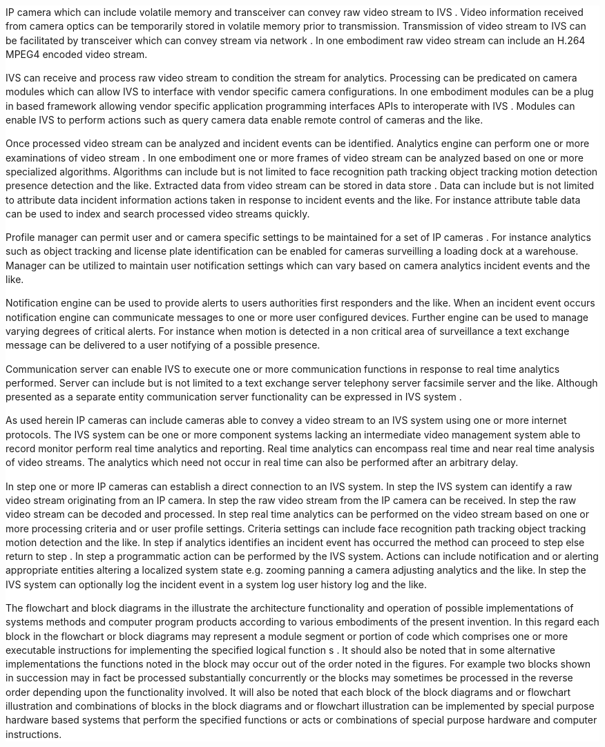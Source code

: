 IP camera which can include volatile memory and transceiver can convey raw video stream to IVS . Video information received from camera optics can be temporarily stored in volatile memory prior to transmission. Transmission of video stream to IVS can be facilitated by transceiver which can convey stream via network . In one embodiment raw video stream can include an H.264 MPEG4 encoded video stream.

IVS can receive and process raw video stream to condition the stream for analytics. Processing can be predicated on camera modules which can allow IVS to interface with vendor specific camera configurations. In one embodiment modules can be a plug in based framework allowing vendor specific application programming interfaces APIs to interoperate with IVS . Modules can enable IVS to perform actions such as query camera data enable remote control of cameras and the like.

Once processed video stream can be analyzed and incident events can be identified. Analytics engine can perform one or more examinations of video stream . In one embodiment one or more frames of video stream can be analyzed based on one or more specialized algorithms. Algorithms can include but is not limited to face recognition path tracking object tracking motion detection presence detection and the like. Extracted data from video stream can be stored in data store . Data can include but is not limited to attribute data incident information actions taken in response to incident events and the like. For instance attribute table data can be used to index and search processed video streams quickly.

Profile manager can permit user and or camera specific settings to be maintained for a set of IP cameras . For instance analytics such as object tracking and license plate identification can be enabled for cameras surveilling a loading dock at a warehouse. Manager can be utilized to maintain user notification settings which can vary based on camera analytics incident events and the like.

Notification engine can be used to provide alerts to users authorities first responders and the like. When an incident event occurs notification engine can communicate messages to one or more user configured devices. Further engine can be used to manage varying degrees of critical alerts. For instance when motion is detected in a non critical area of surveillance a text exchange message can be delivered to a user notifying of a possible presence.

Communication server can enable IVS to execute one or more communication functions in response to real time analytics performed. Server can include but is not limited to a text exchange server telephony server facsimile server and the like. Although presented as a separate entity communication server functionality can be expressed in IVS system .

As used herein IP cameras can include cameras able to convey a video stream to an IVS system using one or more internet protocols. The IVS system can be one or more component systems lacking an intermediate video management system able to record monitor perform real time analytics and reporting. Real time analytics can encompass real time and near real time analysis of video streams. The analytics which need not occur in real time can also be performed after an arbitrary delay.

In step one or more IP cameras can establish a direct connection to an IVS system. In step the IVS system can identify a raw video stream originating from an IP camera. In step the raw video stream from the IP camera can be received. In step the raw video stream can be decoded and processed. In step real time analytics can be performed on the video stream based on one or more processing criteria and or user profile settings. Criteria settings can include face recognition path tracking object tracking motion detection and the like. In step if analytics identifies an incident event has occurred the method can proceed to step else return to step . In step a programmatic action can be performed by the IVS system. Actions can include notification and or alerting appropriate entities altering a localized system state e.g. zooming panning a camera adjusting analytics and the like. In step the IVS system can optionally log the incident event in a system log user history log and the like.

The flowchart and block diagrams in the illustrate the architecture functionality and operation of possible implementations of systems methods and computer program products according to various embodiments of the present invention. In this regard each block in the flowchart or block diagrams may represent a module segment or portion of code which comprises one or more executable instructions for implementing the specified logical function s . It should also be noted that in some alternative implementations the functions noted in the block may occur out of the order noted in the figures. For example two blocks shown in succession may in fact be processed substantially concurrently or the blocks may sometimes be processed in the reverse order depending upon the functionality involved. It will also be noted that each block of the block diagrams and or flowchart illustration and combinations of blocks in the block diagrams and or flowchart illustration can be implemented by special purpose hardware based systems that perform the specified functions or acts or combinations of special purpose hardware and computer instructions.
